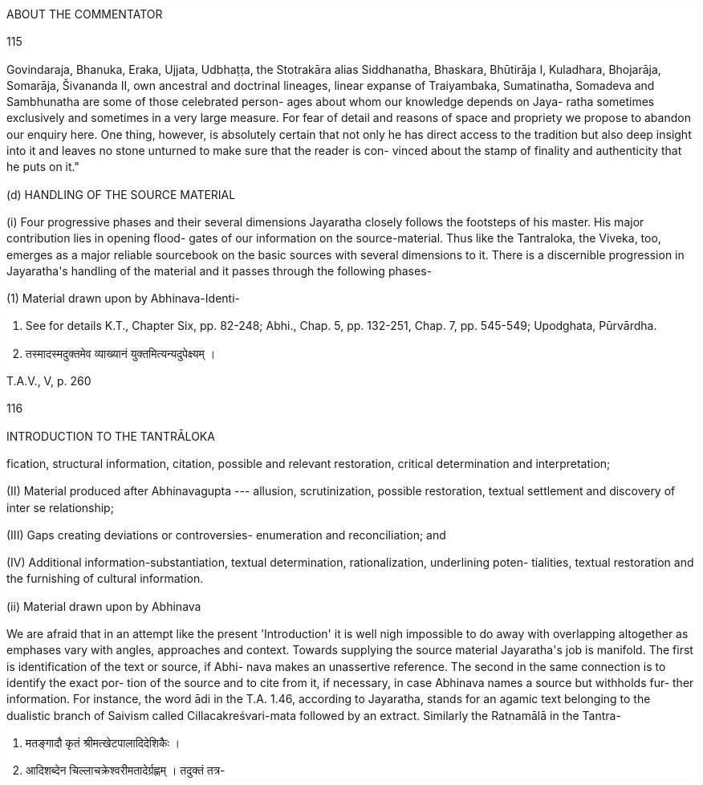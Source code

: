 ABOUT THE COMMENTATOR 

115 

Govindaraja, Bhanuka, Eraka, Ujjata, Udbhaṭṭa, the Stotrakāra alias Siddhanatha, Bhaskara, Bhūtirāja I, Kuladhara, Bhojarāja, Somarāja, Šivananda II, own ancestral and doctrinal lineages, linear expanse of Traiyambaka, Sumatinatha, Somadeva and Sambhunatha are some of those celebrated person- ages about whom our knowledge depends on Jaya- ratha sometimes exclusively and sometimes in a very large measure. For fear of detail and reasons of space and propriety we propose to abandon our enquiry here. One thing, however, is absolutely certain that not only he has direct access to the tradition but also deep insight into it and leaves no stone unturned to make sure that the reader is con- vinced about the stamp of finality and authenticity that he puts on it." 

(d) HANDLING OF THE SOURCE MATERIAL 

(i) Four progressive phases and their several dimensions Jayaratha closely follows the footsteps of his master. His major contribution lies in opening flood- gates of our information on the source-material. Thus like the Tantraloka, the Viveka, too, emerges as a major reliable sourcebook on the basic sources with several dimensions to it. There is a discernible progression in Jayaratha's handling of the material and it passes through the following phases- 

(1) Material drawn upon by Abhinava-Identi- 

1. See for details K.T., Chapter Six, pp. 82-248; Abhi., Chap. 5, pp. 132-251, Chap. 7, pp. 545-549; Upodghata, Pūrvārdha. 

2. तस्मादस्मदुक्तमेव व्याख्यानं युक्तमित्यन्यदुपेक्ष्यम् । 

T.A.V., V, p. 260 

116 

INTRODUCTION TO THE TANTRĀLOKA 

fication, structural information, citation, possible and relevant restoration, critical determination and interpretation; 

(II) Material produced after Abhinavagupta --- allusion, scrutinization, possible restoration, textual settlement and discovery of inter se relationship; 

(III) Gaps creating deviations or controversies- enumeration and reconciliation; and 

(IV) Additional information-substantiation, textual determination, rationalization, underlining poten- tialities, textual restoration and the furnishing of cultural information. 

(ii) Material drawn upon by Abhinava 

We are afraid that in an attempt like the present 'Introduction' it is well nigh impossible to do away with overlapping altogether as emphases vary with angles, approaches and context. Towards supplying the source material Jayaratha's job is manifold. The first is identification of the text or source, if Abhi- nava makes an unassertive reference. The second in the same connection is to identify the exact por- tion of the source and to cite from it, if necessary, in case Abhinava names a source but withholds fur- ther information. For instance, the word ādi in the T.A. 1.46, according to Jayaratha, stands for an agamic text belonging to the dualistic branch of Saivism called Cillacakreśvari-mata followed by an extract. Similarly the Ratnamālā in the Tantra- 

1. मतङ्गादौ कृतं श्रीमत्खेटपालादिदेशिकैः । 

2. आदिशब्देन चिल्लाचक्रेश्वरीमतादेर्ग्रह्णम् । तदुक्तं तत्र- 
